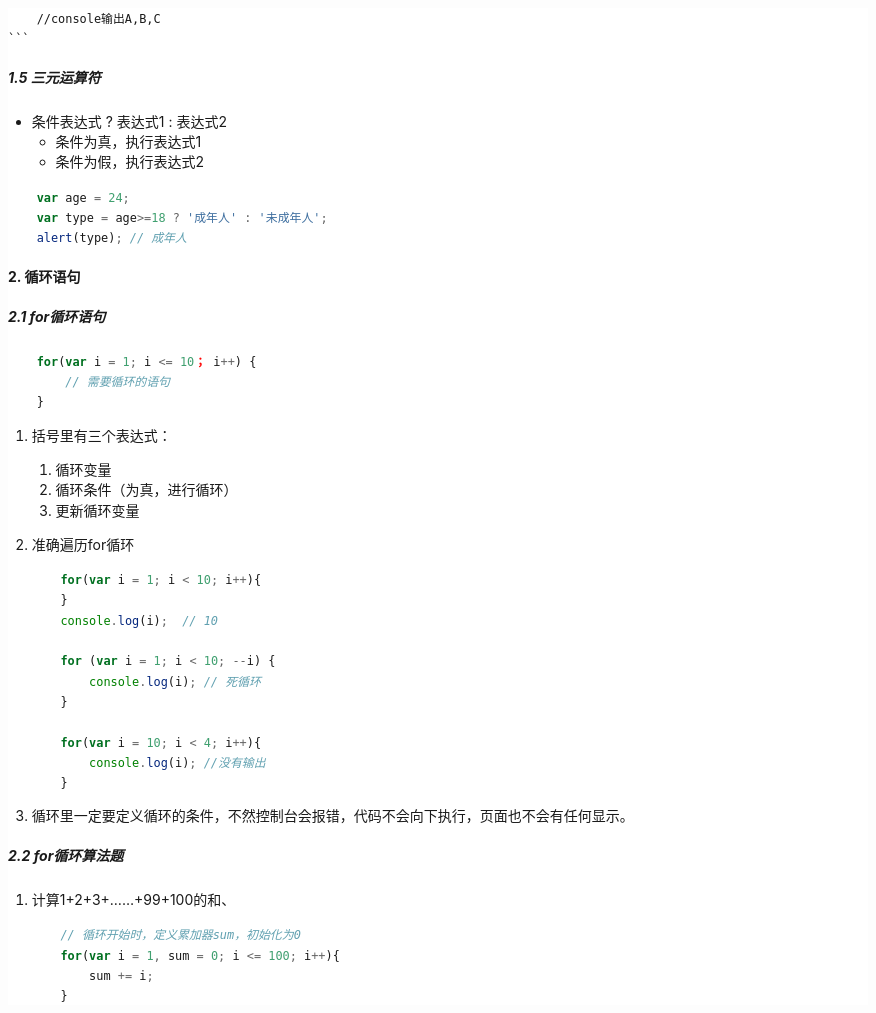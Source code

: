         //console输出A,B,C
    ```

##### 1.5 三元运算符

- 条件表达式 ? 表达式1 : 表达式2
  - 条件为真，执行表达式1
  - 条件为假，执行表达式2

```JavaScript
    var age = 24;
    var type = age>=18 ? '成年人' : '未成年人';
    alert(type); // 成年人
```

#### 2. 循环语句

##### 2.1 for循环语句

```JavaScript
    for(var i = 1; i <= 10； i++) {
        // 需要循环的语句
    }
```

1. 括号里有三个表达式：
   1. 循环变量
   2. 循环条件（为真，进行循环）
   3. 更新循环变量

2. 准确遍历for循环

    ```JavaScript
        for(var i = 1; i < 10; i++){
        }
        console.log(i);  // 10

        for (var i = 1; i < 10; --i) {
            console.log(i); // 死循环
        }

        for(var i = 10; i < 4; i++){
            console.log(i); //没有输出
        }
    ```

3. 循环里一定要定义循环的条件，不然控制台会报错，代码不会向下执行，页面也不会有任何显示。

##### 2.2 for循环算法题

1. 计算1+2+3+……+99+100的和、

    ```JavaScript
        // 循环开始时，定义累加器sum，初始化为0
        for(var i = 1, sum = 0; i <= 100; i++){
            sum += i;
        }
    ```
